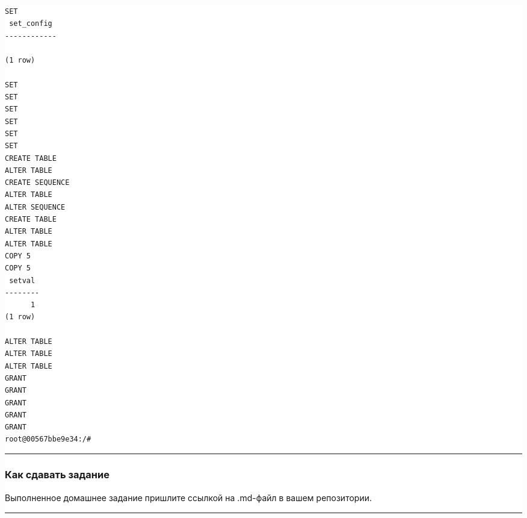 ```
SET
 set_config 
------------
 
(1 row)

SET
SET
SET
SET
SET
SET
CREATE TABLE
ALTER TABLE
CREATE SEQUENCE
ALTER TABLE
ALTER SEQUENCE
CREATE TABLE
ALTER TABLE
ALTER TABLE
COPY 5
COPY 5
 setval 
--------
      1
(1 row)

ALTER TABLE
ALTER TABLE
ALTER TABLE
GRANT
GRANT
GRANT
GRANT
GRANT
root@00567bbe9e34:/#
```

---

### Как cдавать задание

Выполненное домашнее задание пришлите ссылкой на .md-файл в вашем репозитории.

---
